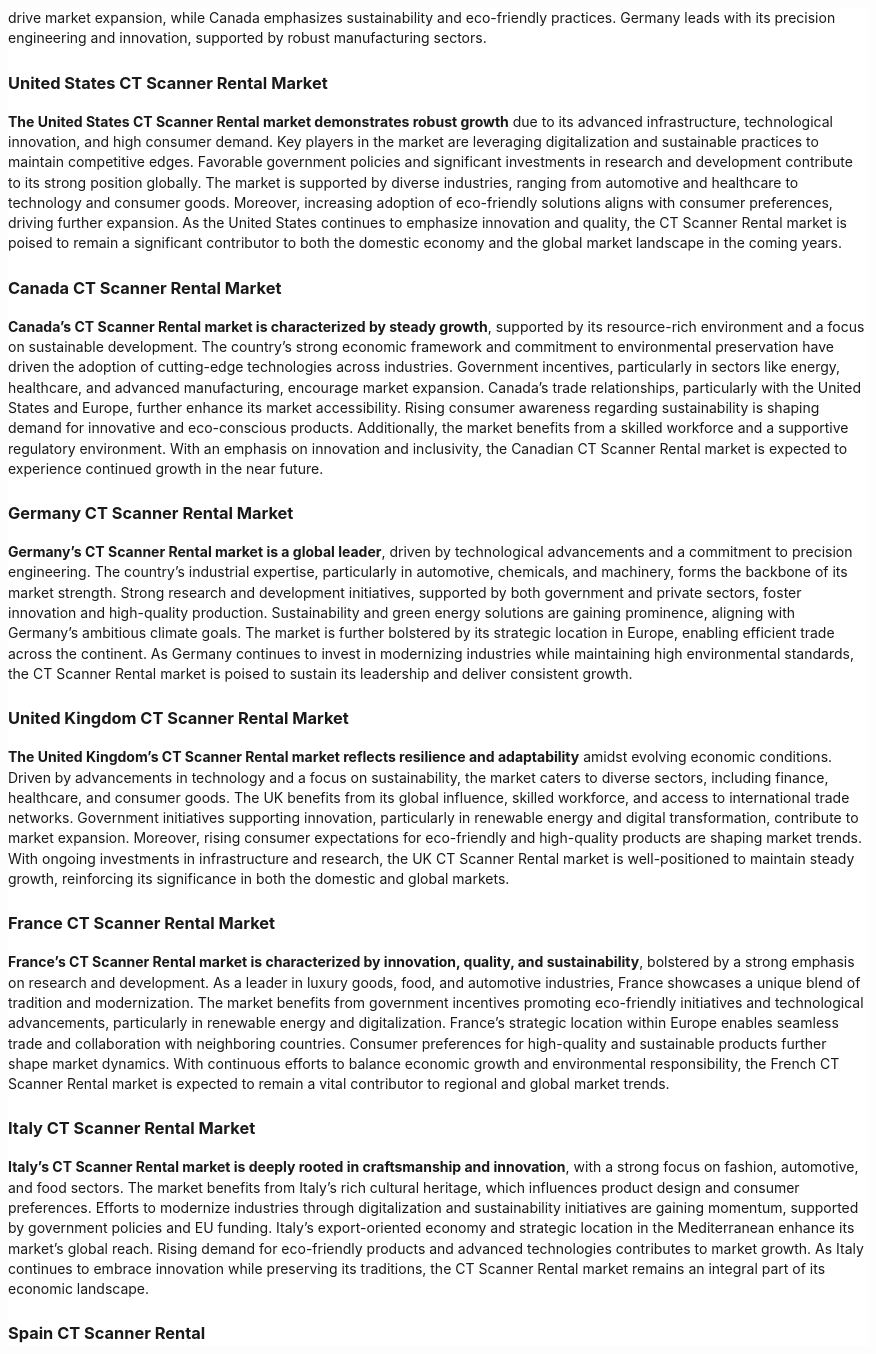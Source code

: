 drive market expansion, while Canada emphasizes sustainability and eco-friendly practices. Germany leads with its precision engineering and innovation, supported by robust manufacturing sectors.</span></em></p></blockquote><h3><strong>United States CT Scanner Rental Market</strong></h3><p><strong>The United States CT Scanner Rental market demonstrates robust growth</strong> due to its advanced infrastructure, technological innovation, and high consumer demand. Key players in the market are leveraging digitalization and sustainable practices to maintain competitive edges. Favorable government policies and significant investments in research and development contribute to its strong position globally. The market is supported by diverse industries, ranging from automotive and healthcare to technology and consumer goods. Moreover, increasing adoption of eco-friendly solutions aligns with consumer preferences, driving further expansion. As the United States continues to emphasize innovation and quality, the CT Scanner Rental market is poised to remain a significant contributor to both the domestic economy and the global market landscape in the coming years.</p><h3><strong>Canada CT Scanner Rental Market</strong></h3><p><strong>Canada&rsquo;s CT Scanner Rental market is characterized by steady growth</strong>, supported by its resource-rich environment and a focus on sustainable development. The country&rsquo;s strong economic framework and commitment to environmental preservation have driven the adoption of cutting-edge technologies across industries. Government incentives, particularly in sectors like energy, healthcare, and advanced manufacturing, encourage market expansion. Canada&rsquo;s trade relationships, particularly with the United States and Europe, further enhance its market accessibility. Rising consumer awareness regarding sustainability is shaping demand for innovative and eco-conscious products. Additionally, the market benefits from a skilled workforce and a supportive regulatory environment. With an emphasis on innovation and inclusivity, the Canadian CT Scanner Rental market is expected to experience continued growth in the near future.</p><h3><strong>Germany CT Scanner Rental Market</strong></h3><p><strong>Germany&rsquo;s CT Scanner Rental market is a global leader</strong>, driven by technological advancements and a commitment to precision engineering. The country&rsquo;s industrial expertise, particularly in automotive, chemicals, and machinery, forms the backbone of its market strength. Strong research and development initiatives, supported by both government and private sectors, foster innovation and high-quality production. Sustainability and green energy solutions are gaining prominence, aligning with Germany&rsquo;s ambitious climate goals. The market is further bolstered by its strategic location in Europe, enabling efficient trade across the continent. As Germany continues to invest in modernizing industries while maintaining high environmental standards, the CT Scanner Rental market is poised to sustain its leadership and deliver consistent growth.</p><h3><strong>United Kingdom CT Scanner Rental Market</strong></h3><p><strong>The United Kingdom&rsquo;s CT Scanner Rental market reflects resilience and adaptability</strong> amidst evolving economic conditions. Driven by advancements in technology and a focus on sustainability, the market caters to diverse sectors, including finance, healthcare, and consumer goods. The UK benefits from its global influence, skilled workforce, and access to international trade networks. Government initiatives supporting innovation, particularly in renewable energy and digital transformation, contribute to market expansion. Moreover, rising consumer expectations for eco-friendly and high-quality products are shaping market trends. With ongoing investments in infrastructure and research, the UK CT Scanner Rental market is well-positioned to maintain steady growth, reinforcing its significance in both the domestic and global markets.</p><h3><strong>France CT Scanner Rental Market</strong></h3><p><strong>France&rsquo;s CT Scanner Rental market is characterized by innovation, quality, and sustainability</strong>, bolstered by a strong emphasis on research and development. As a leader in luxury goods, food, and automotive industries, France showcases a unique blend of tradition and modernization. The market benefits from government incentives promoting eco-friendly initiatives and technological advancements, particularly in renewable energy and digitalization. France&rsquo;s strategic location within Europe enables seamless trade and collaboration with neighboring countries. Consumer preferences for high-quality and sustainable products further shape market dynamics. With continuous efforts to balance economic growth and environmental responsibility, the French CT Scanner Rental market is expected to remain a vital contributor to regional and global market trends.</p><h3><strong>Italy CT Scanner Rental Market</strong></h3><p><strong>Italy&rsquo;s CT Scanner Rental market is deeply rooted in craftsmanship and innovation</strong>, with a strong focus on fashion, automotive, and food sectors. The market benefits from Italy&rsquo;s rich cultural heritage, which influences product design and consumer preferences. Efforts to modernize industries through digitalization and sustainability initiatives are gaining momentum, supported by government policies and EU funding. Italy&rsquo;s export-oriented economy and strategic location in the Mediterranean enhance its market&rsquo;s global reach. Rising demand for eco-friendly products and advanced technologies contributes to market growth. As Italy continues to embrace innovation while preserving its traditions, the CT Scanner Rental market remains an integral part of its economic landscape.</p><h3><strong>Spain CT Scanner Rental